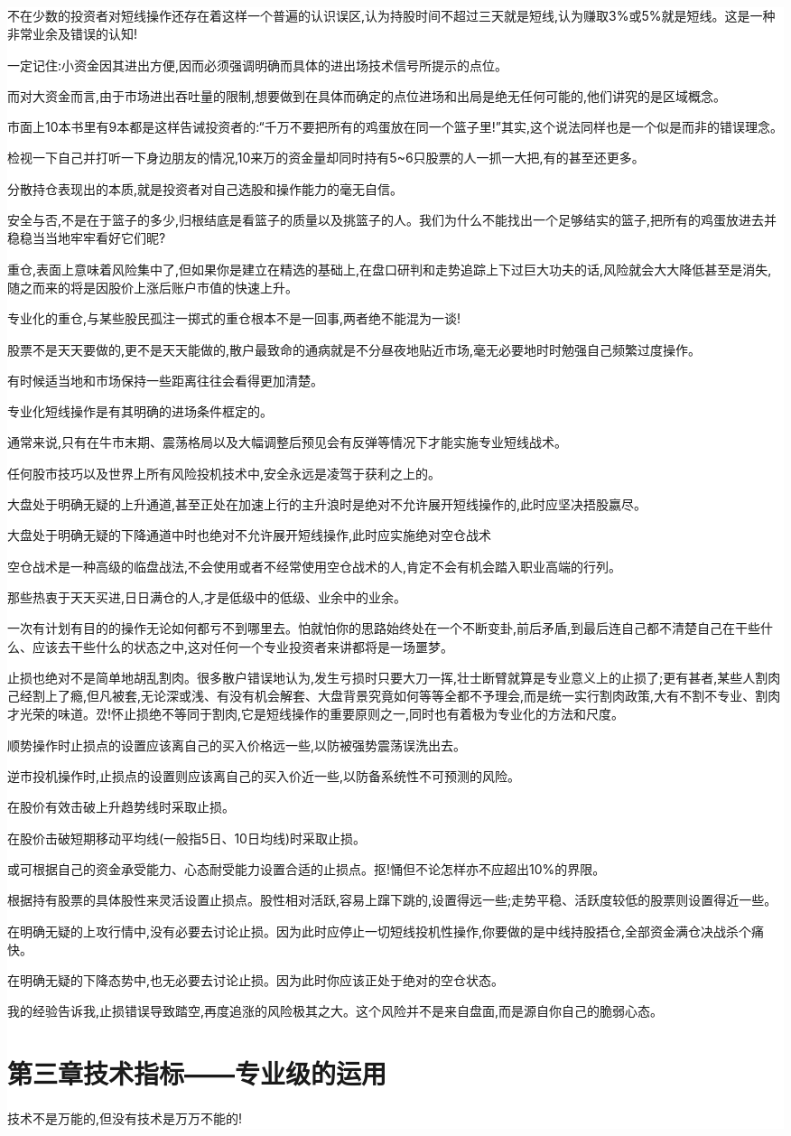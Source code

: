 不在少数的投资者对短线操作还存在着这样一个普遍的认识误区,认为持股时间不超过三天就是短线,认为赚取3%或5%就是短线。这是一种非常业余及错误的认知!

一定记住:小资金因其进出方便,因而必须强调明确而具体的进出场技术信号所提示的点位。

而对大资金而言,由于市场进出吞吐量的限制,想要做到在具体而确定的点位进场和出局是绝无任何可能的,他们讲究的是区域概念。

市面上10本书里有9本都是这样告诫投资者的:“千万不要把所有的鸡蛋放在同一个篮子里!”其实,这个说法同样也是一个似是而非的错误理念。

检视一下自己并打听一下身边朋友的情况,10来万的资金量却同时持有5~6只股票的人一抓一大把,有的甚至还更多。

分散持仓表现出的本质,就是投资者对自己选股和操作能力的毫无自信。

安全与否,不是在于篮子的多少,归根结底是看篮子的质量以及挑篮子的人。我们为什么不能找出一个足够结实的篮子,把所有的鸡蛋放进去并稳稳当当地牢牢看好它们昵?

重仓,表面上意味着风险集中了,但如果你是建立在精选的基础上,在盘口研判和走势追踪上下过巨大功夫的话,风险就会大大降低甚至是消失,随之而来的将是因股价上涨后账户市值的快速上升。

专业化的重仓,与某些股民孤注一掷式的重仓根本不是一回事,两者绝不能混为一谈!

股票不是天天要做的,更不是天天能做的,散户最致命的通病就是不分昼夜地贴近市场,毫无必要地时时勉强自己频繁过度操作。

有时候适当地和市场保持一些距离往往会看得更加清楚。

专业化短线操作是有其明确的进场条件框定的。

通常来说,只有在牛市末期、震荡格局以及大幅调整后预见会有反弹等情况下才能实施专业短线战术。

任何股市技巧以及世界上所有风险投机技术中,安全永远是凌驾于获利之上的。

大盘处于明确无疑的上升通道,甚至正处在加速上行的主升浪时是绝对不允许展开短线操作的,此时应坚决捂股嬴尽。

大盘处于明确无疑的下降通道中时也绝对不允许展开短线操作,此时应实施绝对空仓战术

空仓战术是一种高级的临盘战法,不会使用或者不经常使用空仓战术的人,肯定不会有机会踏入职业高端的行列。

那些热衷于天天买进,日日满仓的人,才是低级中的低级、业余中的业余。

一次有计划有目的的操作无论如何都亏不到哪里去。怕就怕你的思路始终处在一个不断变卦,前后矛盾,到最后连自己都不清楚自己在干些什么、应该去干些什么的状态之中,这对任何一个专业投资者来讲都将是一场噩梦。


止损也绝对不是简单地胡乱割肉。很多散户错误地认为,发生亏损时只要大刀一挥,壮士断臂就算是专业意义上的止损了;更有甚者,某些人割肉己经割上了瘾,但凡被套,无论深或浅、有没有机会解套、大盘背景究竟如何等等全都不予理会,而是统一实行割肉政策,大有不割不专业、割肉才光荣的味道。깠!怀止损绝不等同于割肉,它是短线操作的重要原则之一,同时也有着极为专业化的方法和尺度。

顺势操作时止损点的设置应该离自己的买入价格远一些,以防被强势震荡误洗出去。

逆市投机操作时,止损点的设置则应该离自己的买入价近一些,以防备系统性不可预测的风险。

在股价有效击破上升趋势线时采取止损。

在股价击破短期移动平均线(一般指5日、10日均线)时采取止损。

或可根据自己的资金承受能力、心态耐受能力设置合适的止损点。抠!悀但不论怎样亦不应超出10%的界限。

根据持有股票的具体股性来灵活设置止损点。股性相对活跃,容易上蹿下跳的,设置得远一些;走势平稳、活跃度较低的股票则设置得近一些。

在明确无疑的上攻行情中,没有必要去讨论止损。因为此时应停止一切短线投机性操作,你要做的是中线持股捂仓,全部资金满仓决战杀个痛快。

在明确无疑的下降态势中,也无必要去讨论止损。因为此时你应该正处于绝对的空仓状态。

我的经验告诉我,止损错误导致踏空,再度追涨的风险极其之大。这个风险并不是来自盘面,而是源自你自己的脆弱心态。


# 第三章技术指标——专业级的运用
技术不是万能的,但没有技术是万万不能的!
